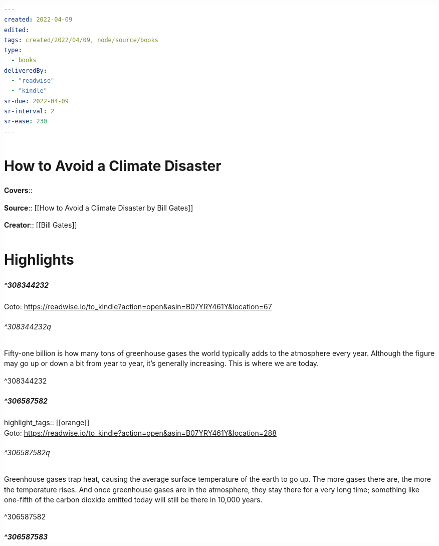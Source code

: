 ```yaml
---
created: 2022-04-09
edited:
tags: created/2022/04/09, node/source/books
type: 
  - books
deliveredBy: 
  - "readwise"
  - "kindle"
sr-due: 2022-04-09
sr-interval: 2
sr-ease: 230
---
```

# How to Avoid a Climate Disaster

**Covers**:: 

**Source**:: [[How to Avoid a Climate Disaster by Bill Gates]]

**Creator**:: [[Bill Gates]]

# Highlights
##### ^308344232


Goto: https://readwise.io/to_kindle?action=open&asin=B07YRY461Y&location=67  

###### ^308344232q

Fifty-one billion is how many tons of greenhouse gases the world typically adds to the atmosphere every year. Although the figure may go up or down a bit from year to year, it’s generally increasing. This is where we are today. 

^308344232

##### ^306587582

highlight_tags:: [[orange]]   
Goto: https://readwise.io/to_kindle?action=open&asin=B07YRY461Y&location=288  

###### ^306587582q

Greenhouse gases trap heat, causing the average surface temperature of the earth to go up. The more gases there are, the more the temperature rises. And once greenhouse gases are in the atmosphere, they stay there for a very long time; something like one-fifth of the carbon dioxide emitted today will still be there in 10,000 years. 

^306587582

##### ^306587583

